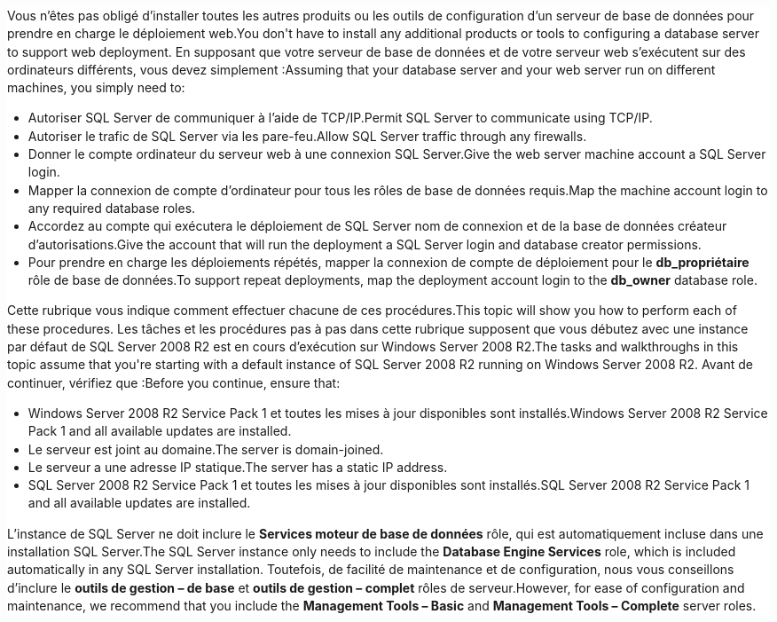 
<span data-ttu-id="4b27b-112">Vous n’êtes pas obligé d’installer toutes les autres produits ou les outils de configuration d’un serveur de base de données pour prendre en charge le déploiement web.</span><span class="sxs-lookup"><span data-stu-id="4b27b-112">You don't have to install any additional products or tools to configuring a database server to support web deployment.</span></span> <span data-ttu-id="4b27b-113">En supposant que votre serveur de base de données et de votre serveur web s’exécutent sur des ordinateurs différents, vous devez simplement :</span><span class="sxs-lookup"><span data-stu-id="4b27b-113">Assuming that your database server and your web server run on different machines, you simply need to:</span></span>

- <span data-ttu-id="4b27b-114">Autoriser SQL Server de communiquer à l’aide de TCP/IP.</span><span class="sxs-lookup"><span data-stu-id="4b27b-114">Permit SQL Server to communicate using TCP/IP.</span></span>
- <span data-ttu-id="4b27b-115">Autoriser le trafic de SQL Server via les pare-feu.</span><span class="sxs-lookup"><span data-stu-id="4b27b-115">Allow SQL Server traffic through any firewalls.</span></span>
- <span data-ttu-id="4b27b-116">Donner le compte ordinateur du serveur web à une connexion SQL Server.</span><span class="sxs-lookup"><span data-stu-id="4b27b-116">Give the web server machine account a SQL Server login.</span></span>
- <span data-ttu-id="4b27b-117">Mapper la connexion de compte d’ordinateur pour tous les rôles de base de données requis.</span><span class="sxs-lookup"><span data-stu-id="4b27b-117">Map the machine account login to any required database roles.</span></span>
- <span data-ttu-id="4b27b-118">Accordez au compte qui exécutera le déploiement de SQL Server nom de connexion et de la base de données créateur d’autorisations.</span><span class="sxs-lookup"><span data-stu-id="4b27b-118">Give the account that will run the deployment a SQL Server login and database creator permissions.</span></span>
- <span data-ttu-id="4b27b-119">Pour prendre en charge les déploiements répétés, mapper la connexion de compte de déploiement pour le **db\_propriétaire** rôle de base de données.</span><span class="sxs-lookup"><span data-stu-id="4b27b-119">To support repeat deployments, map the deployment account login to the **db\_owner** database role.</span></span>

<span data-ttu-id="4b27b-120">Cette rubrique vous indique comment effectuer chacune de ces procédures.</span><span class="sxs-lookup"><span data-stu-id="4b27b-120">This topic will show you how to perform each of these procedures.</span></span> <span data-ttu-id="4b27b-121">Les tâches et les procédures pas à pas dans cette rubrique supposent que vous débutez avec une instance par défaut de SQL Server 2008 R2 est en cours d’exécution sur Windows Server 2008 R2.</span><span class="sxs-lookup"><span data-stu-id="4b27b-121">The tasks and walkthroughs in this topic assume that you're starting with a default instance of SQL Server 2008 R2 running on Windows Server 2008 R2.</span></span> <span data-ttu-id="4b27b-122">Avant de continuer, vérifiez que :</span><span class="sxs-lookup"><span data-stu-id="4b27b-122">Before you continue, ensure that:</span></span>

- <span data-ttu-id="4b27b-123">Windows Server 2008 R2 Service Pack 1 et toutes les mises à jour disponibles sont installés.</span><span class="sxs-lookup"><span data-stu-id="4b27b-123">Windows Server 2008 R2 Service Pack 1 and all available updates are installed.</span></span>
- <span data-ttu-id="4b27b-124">Le serveur est joint au domaine.</span><span class="sxs-lookup"><span data-stu-id="4b27b-124">The server is domain-joined.</span></span>
- <span data-ttu-id="4b27b-125">Le serveur a une adresse IP statique.</span><span class="sxs-lookup"><span data-stu-id="4b27b-125">The server has a static IP address.</span></span>
- <span data-ttu-id="4b27b-126">SQL Server 2008 R2 Service Pack 1 et toutes les mises à jour disponibles sont installés.</span><span class="sxs-lookup"><span data-stu-id="4b27b-126">SQL Server 2008 R2 Service Pack 1 and all available updates are installed.</span></span>

<span data-ttu-id="4b27b-127">L’instance de SQL Server ne doit inclure le **Services moteur de base de données** rôle, qui est automatiquement incluse dans une installation SQL Server.</span><span class="sxs-lookup"><span data-stu-id="4b27b-127">The SQL Server instance only needs to include the **Database Engine Services** role, which is included automatically in any SQL Server installation.</span></span> <span data-ttu-id="4b27b-128">Toutefois, de facilité de maintenance et de configuration, nous vous conseillons d’inclure le **outils de gestion – de base** et **outils de gestion – complet** rôles de serveur.</span><span class="sxs-lookup"><span data-stu-id="4b27b-128">However, for ease of configuration and maintenance, we recommend that you include the **Management Tools – Basic** and **Management Tools – Complete** server roles.</span></span>
